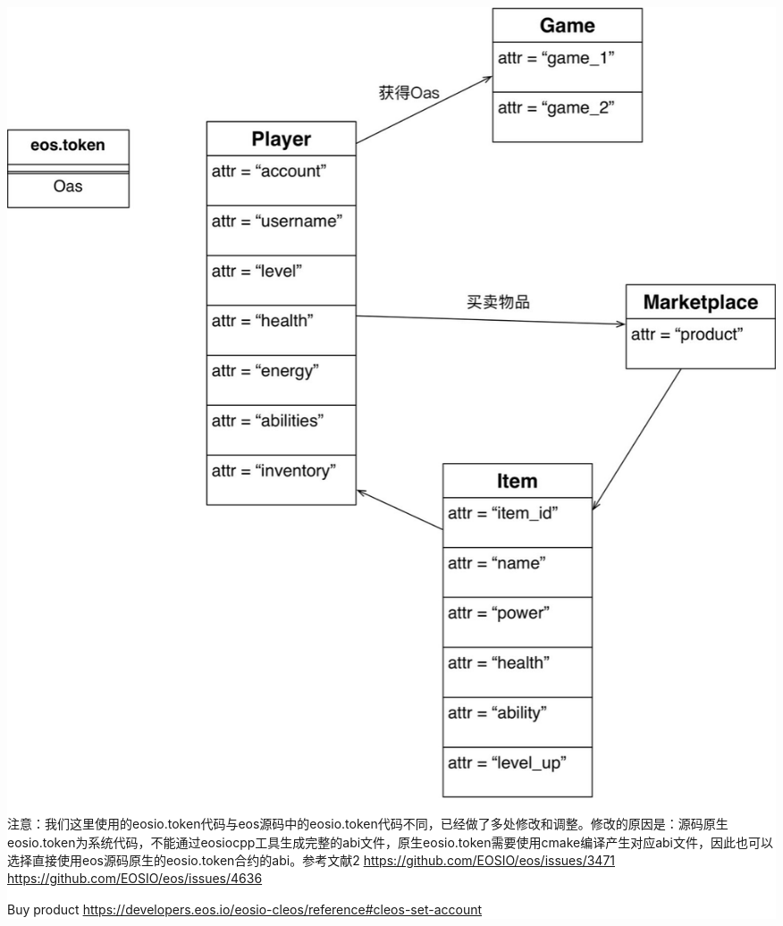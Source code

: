 ![](/docs/docs_image/blockchain/ecosystem/eos_dev32.png)

注意：我们这里使用的eosio.token代码与eos源码中的eosio.token代码不同，已经做了多处修改和调整。修改的原因是：源码原生eosio.token为系统代码，不能通过eosiocpp工具生成完整的abi文件，原生eosio.token需要使用cmake编译产生对应abi文件，因此也可以选择直接使用eos源码原生的eosio.token合约的abi。参考文献2
https://github.com/EOSIO/eos/issues/3471
https://github.com/EOSIO/eos/issues/4636

Buy product
https://developers.eos.io/eosio-cleos/reference#cleos-set-account
